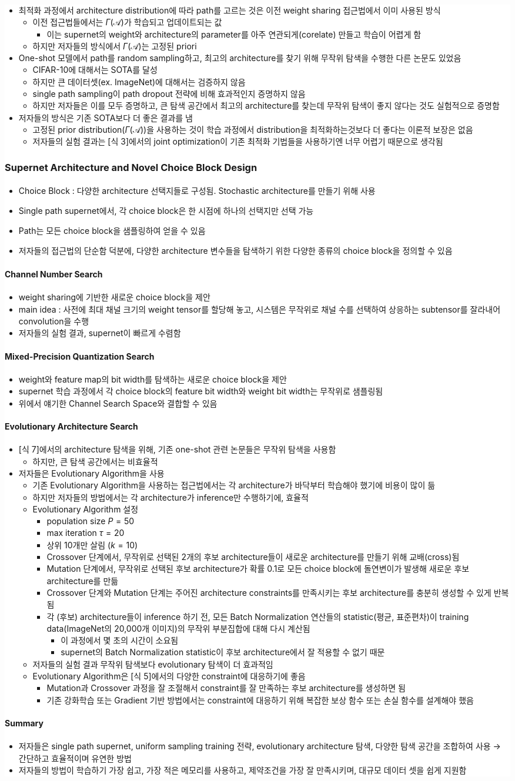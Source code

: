 - 최적화 과정에서 architecture distribution에 따라 path를 고르는 것은 이전 weight sharing 접근법에서 이미 사용된 방식
  - 이전 접근법들에서는 $\Gamma(\mathcal{A})$가 학습되고 업데이트되는 값
    - 이는 supernet의 weight와 architecture의 parameter를 아주 연관되게(corelate) 만들고 학습이 어렵게 함
  - 하지만 저자들의 방식에서 $\Gamma(\mathcal{A})$는 고정된 priori
- One-shot 모델에서 path를 random sampling하고, 최고의 architecture를 찾기 위해 무작위 탐색을 수행한 다른 논문도 있었음
  - CIFAR-10에 대해서는 SOTA를 달성
  - 하지만 큰 데이터셋(ex. ImageNet)에 대해서는 검증하지 않음
  - single path sampling이 path dropout 전략에 비해 효과적인지 증명하지 않음
  - 하지만 저자들은 이를 모두 증명하고, 큰 탐색 공간에서 최고의 architecture를 찾는데 무작위 탐색이 좋지 않다는 것도 실험적으로 증명함
- 저자들의 방식은 기존 SOTA보다 더 좋은 결과를 냄
  - 고정된 prior distribution($\Gamma(\mathcal{A})$)을 사용하는 것이 학습 과정에서 distribution을 최적화하는것보다 더 좋다는 이론적 보장은 없음
  - 저자들의 실험 결과는 [식 3]에서의 joint optimization이 기존 최적화 기법들을 사용하기엔 너무 어렵기 때문으로 생각됨

### Supernet Architecture and Novel Choice Block Design

- Choice Block : 다양한 architecture 선택지들로 구성됨. Stochastic architecture를 만들기 위해 사용
- Single path supernet에서, 각 choice block은 한 시점에 하나의 선택지만 선택 가능
- Path는 모든 choice block을 샘플링하여 얻을 수 있음

- 저자들의 접근법의 단순함 덕분에, 다양한 architecture 변수들을 탐색하기 위한 다양한 종류의 choice block을 정의할 수 있음

#### Channel Number Search

- weight sharing에 기반한 새로운 choice block을 제안
- main idea : 사전에 최대 채널 크기의 weight tensor를 할당해 놓고, 시스템은 무작위로 채널 수를 선택하여 상응하는 subtensor를 잘라내어 convolution을 수행
- 저자들의 실험 결과, supernet이 빠르게 수렴함

#### Mixed-Precision Quantization Search

- weight와 feature map의 bit width를 탐색하는 새로운 choice block을 제안
- supernet 학습 과정에서 각 choice block의 feature bit width와 weight bit width는 무작위로 샘플링됨
- 위에서 얘기한 Channel Search Space와 결합할 수 있음

#### Evolutionary Architecture Search

- [식 7]에서의 architecture 탐색을 위해, 기존 one-shot 관련 논문들은 무작위 탐색을 사용함
  - 하지만, 큰 탐색 공간에서는 비효율적
- 저자들은 Evolutionary Algorithm을 사용
  - 기존 Evolutionary Algorithm을 사용하는 접근법에서는 각 architecture가 바닥부터 학습해야 했기에 비용이 많이 듦
  - 하지만 저자들의 방법에서는 각 architecture가 inference만 수행하기에, 효율적
  - Evolutionary Algorithm 설정
    - population size $P = 50$
    - max iteration $\tau = 20$
    - 상위 10개만 살림 ($k = 10$)
    - Crossover 단계에서, 무작위로 선택된 2개의 후보 architecture들이 새로운 architecture를 만들기 위해 교배(cross)됨
    - Mutation 단계에서, 무작위로 선택된 후보 architecture가 확률 0.1로 모든 choice block에 돌연변이가 발생해 새로운 후보 architecture를 만듦
    - Crossover 단계와 Mutation 단계는 주어진 architecture constraints를 만족시키는 후보 architecture를 충분히 생성할 수 있게 반복됨
    - 각 (후보) architecture들이 inference 하기 전, 모든 Batch Normalization 연산들의 statistic(평균, 표준편차)이 training data(ImageNet의 20,000개 이미지)의 무작위 부분집합에 대해 다시 계산됨
      - 이 과정에서 몇 초의 시간이 소요됨
      - supernet의 Batch Normalization statistic이 후보 architecture에서 잘 적용할 수 없기 때문
  - 저자들의 실험 결과 무작위 탐색보다 evolutionary 탐색이 더 효과적임
  - Evolutionary Algorithm은 [식 5]에서의 다양한 constraint에 대응하기에 좋음
    - Mutation과 Crossover 과정을 잘 조절해서 constraint를 잘 만족하는 후보 architecture를 생성하면 됨
    - 기존 강화학습 또는 Gradient 기반 방법에서는 constraint에 대응하기 위해 복잡한 보상 함수 또는 손실 함수를 설계해야 했음
  
#### Summary

- 저자들은 single path supernet, uniform sampling training 전략, evolutionary architecture 탐색, 다양한 탐색 공간을 조합하여 사용 → 간단하고 효율적이며 유연한 방법
- 저자들의 방법이 학습하기 가장 쉽고, 가장 적은 메모리를 사용하고, 제약조건을 가장 잘 만족시키며, 대규모 데이터 셋을 쉽게 지원함
